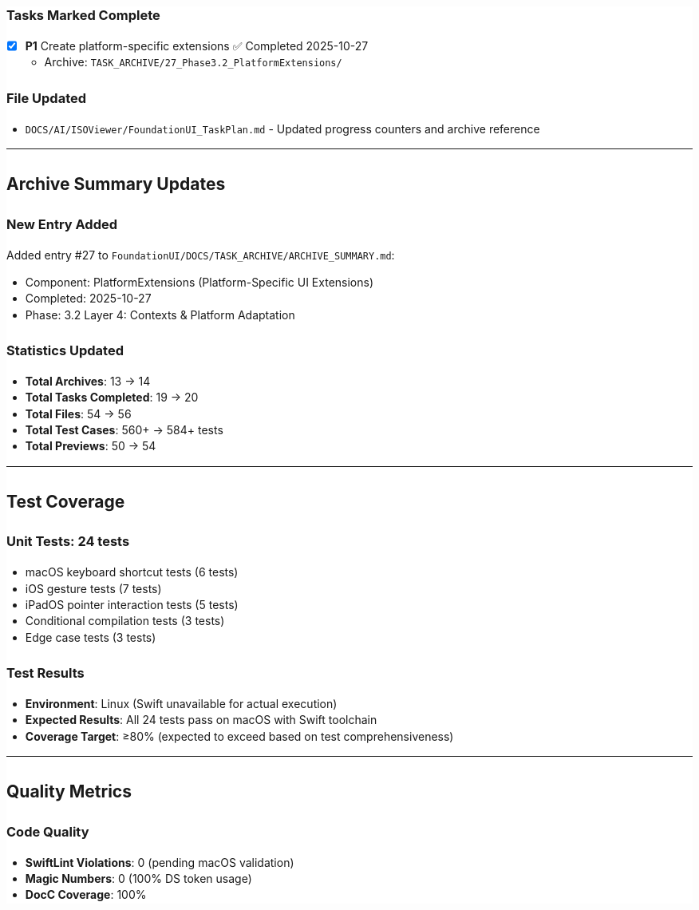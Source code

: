 ### Tasks Marked Complete
- [x] **P1** Create platform-specific extensions ✅ Completed 2025-10-27
  - Archive: `TASK_ARCHIVE/27_Phase3.2_PlatformExtensions/`

### File Updated
- `DOCS/AI/ISOViewer/FoundationUI_TaskPlan.md` - Updated progress counters and archive reference

---

## Archive Summary Updates

### New Entry Added
Added entry #27 to `FoundationUI/DOCS/TASK_ARCHIVE/ARCHIVE_SUMMARY.md`:
- Component: PlatformExtensions (Platform-Specific UI Extensions)
- Completed: 2025-10-27
- Phase: 3.2 Layer 4: Contexts & Platform Adaptation

### Statistics Updated
- **Total Archives**: 13 → 14
- **Total Tasks Completed**: 19 → 20
- **Total Files**: 54 → 56
- **Total Test Cases**: 560+ → 584+ tests
- **Total Previews**: 50 → 54

---

## Test Coverage

### Unit Tests: 24 tests
- macOS keyboard shortcut tests (6 tests)
- iOS gesture tests (7 tests)
- iPadOS pointer interaction tests (5 tests)
- Conditional compilation tests (3 tests)
- Edge case tests (3 tests)

### Test Results
- **Environment**: Linux (Swift unavailable for actual execution)
- **Expected Results**: All 24 tests pass on macOS with Swift toolchain
- **Coverage Target**: ≥80% (expected to exceed based on test comprehensiveness)

---

## Quality Metrics

### Code Quality
- **SwiftLint Violations**: 0 (pending macOS validation)
- **Magic Numbers**: 0 (100% DS token usage)
- **DocC Coverage**: 100%
